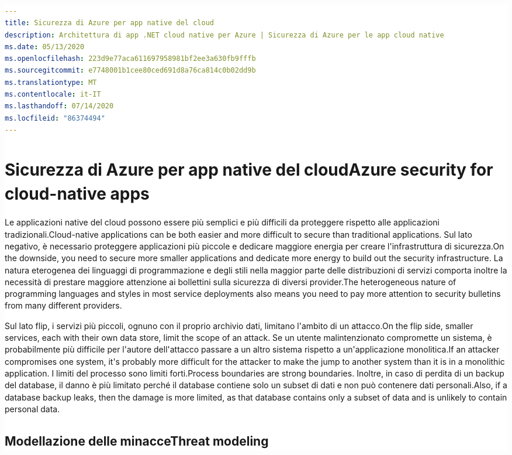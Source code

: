 ```yaml
---
title: Sicurezza di Azure per app native del cloud
description: Architettura di app .NET cloud native per Azure | Sicurezza di Azure per le app cloud native
ms.date: 05/13/2020
ms.openlocfilehash: 223d9e77aca611697958981bf2ee3a630fb9fffb
ms.sourcegitcommit: e7748001b1cee80ced691d8a76ca814c0b02dd9b
ms.translationtype: MT
ms.contentlocale: it-IT
ms.lasthandoff: 07/14/2020
ms.locfileid: "86374494"
---
```

# <a name="azure-security-for-cloud-native-apps"></a><span data-ttu-id="4c68e-103">Sicurezza di Azure per app native del cloud</span><span class="sxs-lookup"><span data-stu-id="4c68e-103">Azure security for cloud-native apps</span></span>

<span data-ttu-id="4c68e-104">Le applicazioni native del cloud possono essere più semplici e più difficili da proteggere rispetto alle applicazioni tradizionali.</span><span class="sxs-lookup"><span data-stu-id="4c68e-104">Cloud-native applications can be both easier and more difficult to secure than traditional applications.</span></span> <span data-ttu-id="4c68e-105">Sul lato negativo, è necessario proteggere applicazioni più piccole e dedicare maggiore energia per creare l'infrastruttura di sicurezza.</span><span class="sxs-lookup"><span data-stu-id="4c68e-105">On the downside, you need to secure more smaller applications and dedicate more energy to build out the security infrastructure.</span></span> <span data-ttu-id="4c68e-106">La natura eterogenea dei linguaggi di programmazione e degli stili nella maggior parte delle distribuzioni di servizi comporta inoltre la necessità di prestare maggiore attenzione ai bollettini sulla sicurezza di diversi provider.</span><span class="sxs-lookup"><span data-stu-id="4c68e-106">The heterogeneous nature of programming languages and styles in most service deployments also means you need to pay more attention to security bulletins from many different providers.</span></span>

<span data-ttu-id="4c68e-107">Sul lato flip, i servizi più piccoli, ognuno con il proprio archivio dati, limitano l'ambito di un attacco.</span><span class="sxs-lookup"><span data-stu-id="4c68e-107">On the flip side, smaller services, each with their own data store, limit the scope of an attack.</span></span> <span data-ttu-id="4c68e-108">Se un utente malintenzionato compromette un sistema, è probabilmente più difficile per l'autore dell'attacco passare a un altro sistema rispetto a un'applicazione monolitica.</span><span class="sxs-lookup"><span data-stu-id="4c68e-108">If an attacker compromises one system, it's probably more difficult for the attacker to make the jump to another system than it is in a monolithic application.</span></span> <span data-ttu-id="4c68e-109">I limiti del processo sono limiti forti.</span><span class="sxs-lookup"><span data-stu-id="4c68e-109">Process boundaries are strong boundaries.</span></span> <span data-ttu-id="4c68e-110">Inoltre, in caso di perdita di un backup del database, il danno è più limitato perché il database contiene solo un subset di dati e non può contenere dati personali.</span><span class="sxs-lookup"><span data-stu-id="4c68e-110">Also, if a database backup leaks, then the damage is more limited, as that database contains only a subset of data and is unlikely to contain personal data.</span></span>

## <a name="threat-modeling"></a><span data-ttu-id="4c68e-111">Modellazione delle minacce</span><span class="sxs-lookup"><span data-stu-id="4c68e-111">Threat modeling</span></span>
